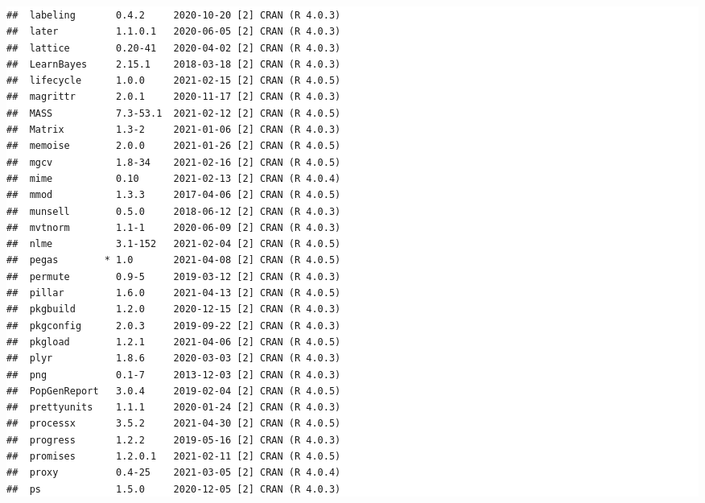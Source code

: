     ##  labeling       0.4.2     2020-10-20 [2] CRAN (R 4.0.3)
    ##  later          1.1.0.1   2020-06-05 [2] CRAN (R 4.0.3)
    ##  lattice        0.20-41   2020-04-02 [2] CRAN (R 4.0.3)
    ##  LearnBayes     2.15.1    2018-03-18 [2] CRAN (R 4.0.3)
    ##  lifecycle      1.0.0     2021-02-15 [2] CRAN (R 4.0.5)
    ##  magrittr       2.0.1     2020-11-17 [2] CRAN (R 4.0.3)
    ##  MASS           7.3-53.1  2021-02-12 [2] CRAN (R 4.0.5)
    ##  Matrix         1.3-2     2021-01-06 [2] CRAN (R 4.0.3)
    ##  memoise        2.0.0     2021-01-26 [2] CRAN (R 4.0.5)
    ##  mgcv           1.8-34    2021-02-16 [2] CRAN (R 4.0.5)
    ##  mime           0.10      2021-02-13 [2] CRAN (R 4.0.4)
    ##  mmod           1.3.3     2017-04-06 [2] CRAN (R 4.0.5)
    ##  munsell        0.5.0     2018-06-12 [2] CRAN (R 4.0.3)
    ##  mvtnorm        1.1-1     2020-06-09 [2] CRAN (R 4.0.3)
    ##  nlme           3.1-152   2021-02-04 [2] CRAN (R 4.0.5)
    ##  pegas        * 1.0       2021-04-08 [2] CRAN (R 4.0.5)
    ##  permute        0.9-5     2019-03-12 [2] CRAN (R 4.0.3)
    ##  pillar         1.6.0     2021-04-13 [2] CRAN (R 4.0.5)
    ##  pkgbuild       1.2.0     2020-12-15 [2] CRAN (R 4.0.3)
    ##  pkgconfig      2.0.3     2019-09-22 [2] CRAN (R 4.0.3)
    ##  pkgload        1.2.1     2021-04-06 [2] CRAN (R 4.0.5)
    ##  plyr           1.8.6     2020-03-03 [2] CRAN (R 4.0.3)
    ##  png            0.1-7     2013-12-03 [2] CRAN (R 4.0.3)
    ##  PopGenReport   3.0.4     2019-02-04 [2] CRAN (R 4.0.5)
    ##  prettyunits    1.1.1     2020-01-24 [2] CRAN (R 4.0.3)
    ##  processx       3.5.2     2021-04-30 [2] CRAN (R 4.0.5)
    ##  progress       1.2.2     2019-05-16 [2] CRAN (R 4.0.3)
    ##  promises       1.2.0.1   2021-02-11 [2] CRAN (R 4.0.5)
    ##  proxy          0.4-25    2021-03-05 [2] CRAN (R 4.0.4)
    ##  ps             1.5.0     2020-12-05 [2] CRAN (R 4.0.3)